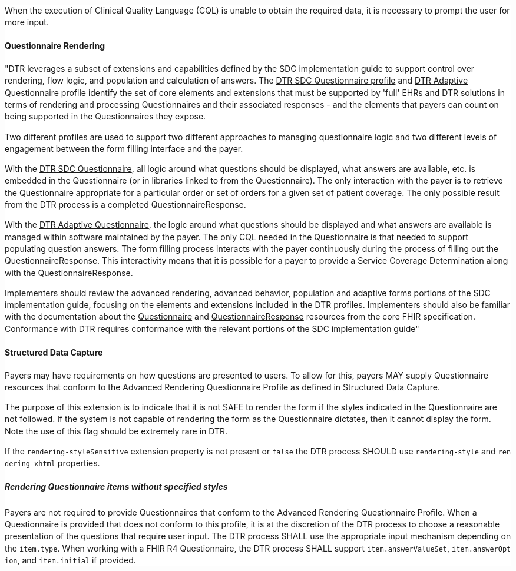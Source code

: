 When the execution of Clinical Quality Language (CQL) is unable to obtain the required data, it is necessary to prompt the user for more input.

#### Questionnaire Rendering
"DTR leverages a subset of extensions and capabilities defined by the SDC implementation guide to support control over rendering, flow logic, and population and calculation of answers.  The [DTR SDC Questionnaire profile](StructureDefinition-dtr-sdc-questionnaire.html) and [DTR Adaptive Questionnaire profile](StructureDefinition-dtr-sdc-questionnaire-adapt.html) identify the set of core elements and extensions that must be supported by 'full' EHRs and DTR solutions in terms of rendering and processing Questionnaires and their associated responses - and the elements that payers can count on being supported in the Questionnaires they expose.

Two different profiles are used to support two different approaches to managing questionnaire logic and two different levels of engagement between the form filling interface and the payer.

With the [DTR SDC Questionnaire](StructureDefinition-dtr-sdc-questionnaire.html), all logic around what questions should be displayed, what answers are available, etc. is embedded in the Questionnaire (or in libraries linked to from the Questionnaire).  The only interaction with the payer is to retrieve the Questionnaire appropriate for a particular order or set of orders for a given set of patient coverage.  The only possible result from the DTR process is a completed QuestionnaireResponse.

With the [DTR Adaptive Questionnaire](StructureDefinition-dtr-sdc-questionnaire-adapt.html), the logic around what questions should be displayed and what answers are available is managed within software maintained by the payer.  The only CQL needed in the Questionnaire is that needed to support populating question answers.  The form filling process interacts with the payer continuously during the process of filling out the QuestionnaireResponse.  This interactivity means that it is possible for a payer to provide a Service Coverage Determination along with the QuestionnaireResponse.

Implementers should review the [advanced rendering]({{site.data.fhir.ver.hl7_fhir_uv_sdc}}/rendering.html), [advanced behavior]({{site.data.fhir.ver.hl7_fhir_uv_sdc}}/behavior.html), [population]({{site.data.fhir.ver.hl7_fhir_uv_sdc}}/populate.html) and [adaptive forms]({{site.data.fhir.ver.hl7_fhir_uv_sdc}}/adaptive.html) portions of the SDC implementation guide, focusing on the elements and extensions included in the DTR profiles.  Implementers should also be familiar with the documentation about the [Questionnaire](http://hl7.org/fhir/R4/questionnaire.html) and [QuestionnaireResponse](http://hl7.org/fhir/R4/questionnaireresponse.html) resources from the core FHIR specification.  Conformance with DTR requires conformance with the relevant portions of the SDC implementation guide"

#### Structured Data Capture
Payers may have requirements on how questions are presented to users. To allow for this, payers MAY supply Questionnaire resources that conform to the [Advanced Rendering Questionnaire Profile]({{site.data.fhir.ver.hl7_fhir_uv_sdc}}/rendering.html) as defined in Structured Data Capture.

The purpose of this extension is to indicate that it is not SAFE to render the form if the styles indicated in the Questionnaire are not followed. If the system is not capable of rendering the form as the Questionnaire dictates, then it cannot display the form.  Note the use of this flag should be extremely rare in DTR.

If the `rendering-styleSensitive` extension property is not present or `false` the DTR process SHOULD use `rendering-style` and `rendering-xhtml` properties.

##### Rendering Questionnaire items without specified styles
Payers are not required to provide Questionnaires that conform to the Advanced Rendering Questionnaire Profile. When a Questionnaire is provided that does not conform to this profile, it is at the discretion of the DTR process to choose a reasonable presentation of the questions that require user input. The DTR process SHALL use the appropriate input mechanism depending on the `item.type`. When working with a FHIR R4 Questionnaire, the DTR process SHALL support `item.answerValueSet`, `item.answerOption`, and `item.initial` if provided.
